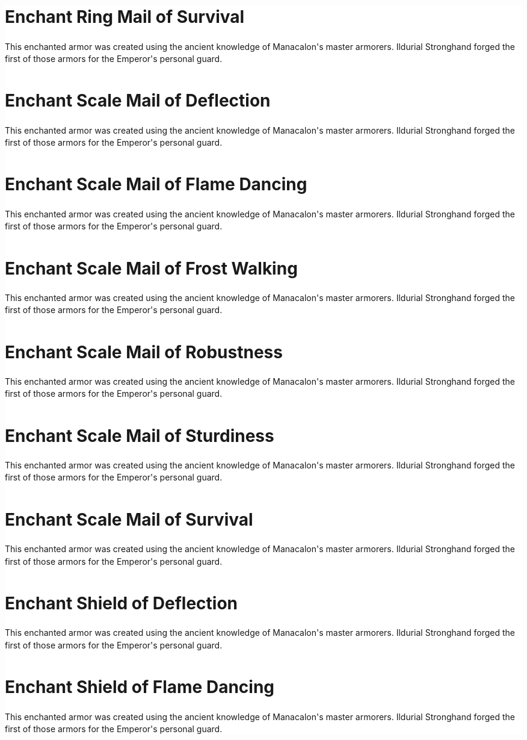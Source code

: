# Enchant Ring Mail of Survival

This enchanted armor was created using the ancient knowledge of Manacalon's master armorers. Ildurial Stronghand forged the first of those armors for the Emperor's personal guard.

# Enchant Scale Mail of Deflection

This enchanted armor was created using the ancient knowledge of Manacalon's master armorers. Ildurial Stronghand forged the first of those armors for the Emperor's personal guard.

# Enchant Scale Mail of Flame Dancing

This enchanted armor was created using the ancient knowledge of Manacalon's master armorers. Ildurial Stronghand forged the first of those armors for the Emperor's personal guard.

# Enchant Scale Mail of Frost Walking

This enchanted armor was created using the ancient knowledge of Manacalon's master armorers. Ildurial Stronghand forged the first of those armors for the Emperor's personal guard.

# Enchant Scale Mail of Robustness

This enchanted armor was created using the ancient knowledge of Manacalon's master armorers. Ildurial Stronghand forged the first of those armors for the Emperor's personal guard.

# Enchant Scale Mail of Sturdiness

This enchanted armor was created using the ancient knowledge of Manacalon's master armorers. Ildurial Stronghand forged the first of those armors for the Emperor's personal guard.

# Enchant Scale Mail of Survival

This enchanted armor was created using the ancient knowledge of Manacalon's master armorers. Ildurial Stronghand forged the first of those armors for the Emperor's personal guard.

# Enchant Shield of Deflection

This enchanted armor was created using the ancient knowledge of Manacalon's master armorers. Ildurial Stronghand forged the first of those armors for the Emperor's personal guard.

# Enchant Shield of Flame Dancing

This enchanted armor was created using the ancient knowledge of Manacalon's master armorers. Ildurial Stronghand forged the first of those armors for the Emperor's personal guard.
